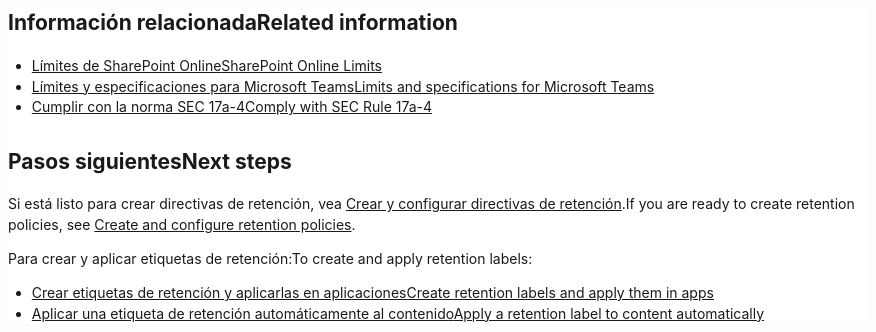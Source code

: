 ## <a name="related-information"></a><span data-ttu-id="0fe52-378">Información relacionada</span><span class="sxs-lookup"><span data-stu-id="0fe52-378">Related information</span></span>

- [<span data-ttu-id="0fe52-379">Límites de SharePoint Online</span><span class="sxs-lookup"><span data-stu-id="0fe52-379">SharePoint Online Limits</span></span>](https://docs.microsoft.com/office365/servicedescriptions/sharepoint-online-service-description/sharepoint-online-limits)
- [<span data-ttu-id="0fe52-380">Límites y especificaciones para Microsoft Teams</span><span class="sxs-lookup"><span data-stu-id="0fe52-380">Limits and specifications for Microsoft Teams</span></span>](https://docs.microsoft.com/microsoftteams/limits-specifications-teams) 
- [<span data-ttu-id="0fe52-381">Cumplir con la norma SEC 17a-4</span><span class="sxs-lookup"><span data-stu-id="0fe52-381">Comply with SEC Rule 17a-4</span></span>](use-exchange-online-to-comply-with-sec-rule-17a-4.md)

## <a name="next-steps"></a><span data-ttu-id="0fe52-382">Pasos siguientes</span><span class="sxs-lookup"><span data-stu-id="0fe52-382">Next steps</span></span>

<span data-ttu-id="0fe52-383">Si está listo para crear directivas de retención, vea [Crear y configurar directivas de retención](create-retention-policies.md).</span><span class="sxs-lookup"><span data-stu-id="0fe52-383">If you are ready to create retention policies, see [Create and configure retention policies](create-retention-policies.md).</span></span>

<span data-ttu-id="0fe52-384">Para crear y aplicar etiquetas de retención:</span><span class="sxs-lookup"><span data-stu-id="0fe52-384">To create and apply retention labels:</span></span>
- [<span data-ttu-id="0fe52-385">Crear etiquetas de retención y aplicarlas en aplicaciones</span><span class="sxs-lookup"><span data-stu-id="0fe52-385">Create retention labels and apply them in apps</span></span>](create-apply-retention-labels.md)
- [<span data-ttu-id="0fe52-386">Aplicar una etiqueta de retención automáticamente al contenido</span><span class="sxs-lookup"><span data-stu-id="0fe52-386">Apply a retention label to content automatically</span></span>](apply-retention-labels-automatically.md)

